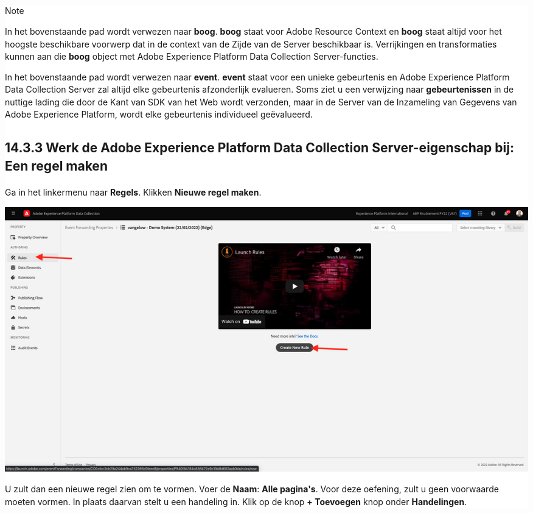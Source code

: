 >[!NOTE]
>
>In het bovenstaande pad wordt verwezen naar **boog**. **boog** staat voor Adobe Resource Context en **boog** staat altijd voor het hoogste beschikbare voorwerp dat in de context van de Zijde van de Server beschikbaar is. Verrijkingen en transformaties kunnen aan die **boog** object met Adobe Experience Platform Data Collection Server-functies.
>
>In het bovenstaande pad wordt verwezen naar **event**. **event** staat voor een unieke gebeurtenis en Adobe Experience Platform Data Collection Server zal altijd elke gebeurtenis afzonderlijk evalueren. Soms ziet u een verwijzing naar **gebeurtenissen** in de nuttige lading die door de Kant van SDK van het Web wordt verzonden, maar in de Server van de Inzameling van Gegevens van Adobe Experience Platform, wordt elke gebeurtenis individueel geëvalueerd.

## 14.3.3 Werk de Adobe Experience Platform Data Collection Server-eigenschap bij: Een regel maken

Ga in het linkermenu naar **Regels**. Klikken **Nieuwe regel maken**.

![Adobe Experience Platform Data Collection SSF](./images/rl1.png)

U zult dan een nieuwe regel zien om te vormen. Voer de **Naam**: **Alle pagina&#39;s**. Voor deze oefening, zult u geen voorwaarde moeten vormen. In plaats daarvan stelt u een handeling in. Klik op de knop **+ Toevoegen** knop onder **Handelingen**.
